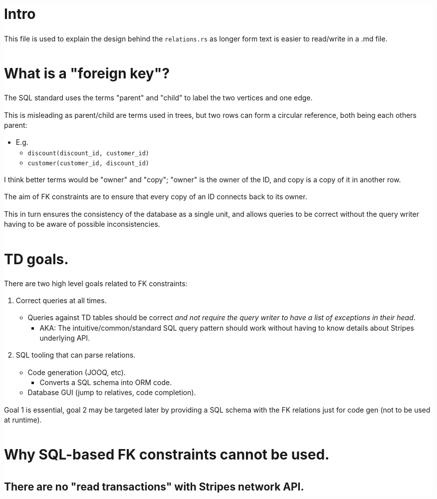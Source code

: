 # Intro

This file is used to explain the design behind the `relations.rs` as longer form text is easier to read/write in a .md file.


# What is a "foreign key"?

The SQL standard uses the terms "parent" and "child" to label the two vertices and one edge.

This is misleading as parent/child are terms used in trees, but two rows can form a circular reference, both being each others parent:

- E.g.
    - `discount(discount_id, customer_id)`
    - `customer(customer_id, discount_id)`


I think better terms would be "owner" and "copy"; "owner" is the owner of the ID, and copy is a copy of it in another row.

The aim of FK constraints are to ensure that every copy of an ID connects back to its owner.

This in turn ensures the consistency of the database as a single unit, and allows queries to be correct without the query writer having to be aware of possible inconsistencies.


# TD goals.

There are two high level goals related to FK constraints:

1. Correct queries at all times.
    - Queries against TD tables should be correct *and not require the query writer to have a list of exceptions in their head*.
        - AKA: The intuitive/common/standard SQL query pattern should work without having to know details about Stripes underlying API. 

2. SQL tooling that can parse relations.
    - Code generation (JOOQ, etc).
        - Converts a SQL schema into ORM code.
    - Database GUI (jump to relatives, code completion).



Goal 1 is essential, goal 2 may be targeted later by providing a SQL schema with the FK relations just for code gen (not to be used at runtime).



# Why SQL-based FK constraints cannot be used.

## There are no "read transactions" with Stripes network API. 
